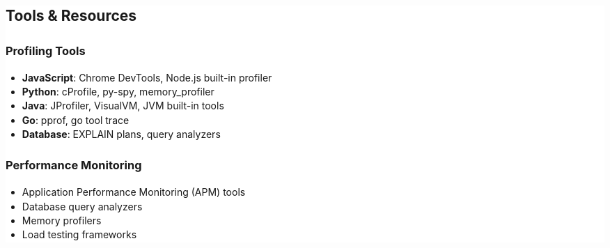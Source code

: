 ## Tools & Resources

### Profiling Tools
- **JavaScript**: Chrome DevTools, Node.js built-in profiler
- **Python**: cProfile, py-spy, memory_profiler
- **Java**: JProfiler, VisualVM, JVM built-in tools
- **Go**: pprof, go tool trace
- **Database**: EXPLAIN plans, query analyzers

### Performance Monitoring
- Application Performance Monitoring (APM) tools
- Database query analyzers
- Memory profilers
- Load testing frameworks